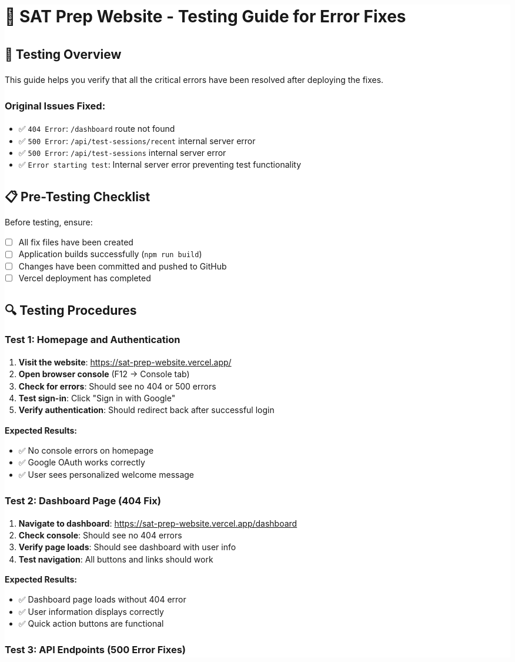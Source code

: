 # 🧪 SAT Prep Website - Testing Guide for Error Fixes

## 🎯 **Testing Overview**

This guide helps you verify that all the critical errors have been resolved after deploying the fixes.

### **Original Issues Fixed:**
- ✅ `404 Error`: `/dashboard` route not found
- ✅ `500 Error`: `/api/test-sessions/recent` internal server error
- ✅ `500 Error`: `/api/test-sessions` internal server error
- ✅ `Error starting test`: Internal server error preventing test functionality

## 📋 **Pre-Testing Checklist**

Before testing, ensure:
- [ ] All fix files have been created
- [ ] Application builds successfully (`npm run build`)
- [ ] Changes have been committed and pushed to GitHub
- [ ] Vercel deployment has completed

## 🔍 **Testing Procedures**

### **Test 1: Homepage and Authentication**

1. **Visit the website**: https://sat-prep-website.vercel.app/
2. **Open browser console** (F12 → Console tab)
3. **Check for errors**: Should see no 404 or 500 errors
4. **Test sign-in**: Click "Sign in with Google"
5. **Verify authentication**: Should redirect back after successful login

**Expected Results:**
- ✅ No console errors on homepage
- ✅ Google OAuth works correctly
- ✅ User sees personalized welcome message

### **Test 2: Dashboard Page (404 Fix)**

1. **Navigate to dashboard**: https://sat-prep-website.vercel.app/dashboard
2. **Check console**: Should see no 404 errors
3. **Verify page loads**: Should see dashboard with user info
4. **Test navigation**: All buttons and links should work

**Expected Results:**
- ✅ Dashboard page loads without 404 error
- ✅ User information displays correctly
- ✅ Quick action buttons are functional

### **Test 3: API Endpoints (500 Error Fixes)**
